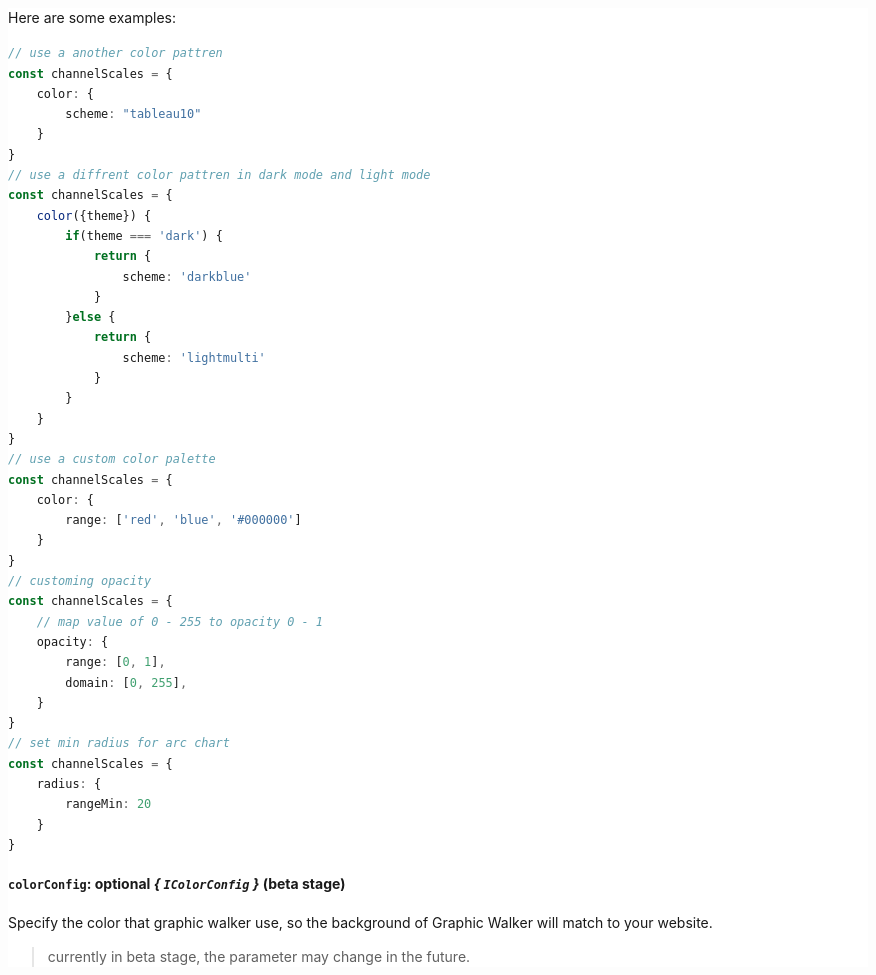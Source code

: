 Here are some examples:
```ts
// use a another color pattren
const channelScales = {
    color: {
        scheme: "tableau10"
    }
}
// use a diffrent color pattren in dark mode and light mode
const channelScales = {
    color({theme}) {
        if(theme === 'dark') {
            return {
                scheme: 'darkblue'
            }
        }else {
            return {
                scheme: 'lightmulti'
            }
        }
    }
}
// use a custom color palette
const channelScales = {
    color: {
        range: ['red', 'blue', '#000000']
    }
}
// customing opacity
const channelScales = {
    // map value of 0 - 255 to opacity 0 - 1
    opacity: {
        range: [0, 1],
        domain: [0, 255],
    }
}
// set min radius for arc chart
const channelScales = {
    radius: {
        rangeMin: 20
    }
}

```

#### `colorConfig`: optional _{ `IColorConfig` }_ (beta stage)

Specify the color that graphic walker use, so the background of Graphic Walker will match to your website.

> currently in beta stage, the parameter may change in the future.
